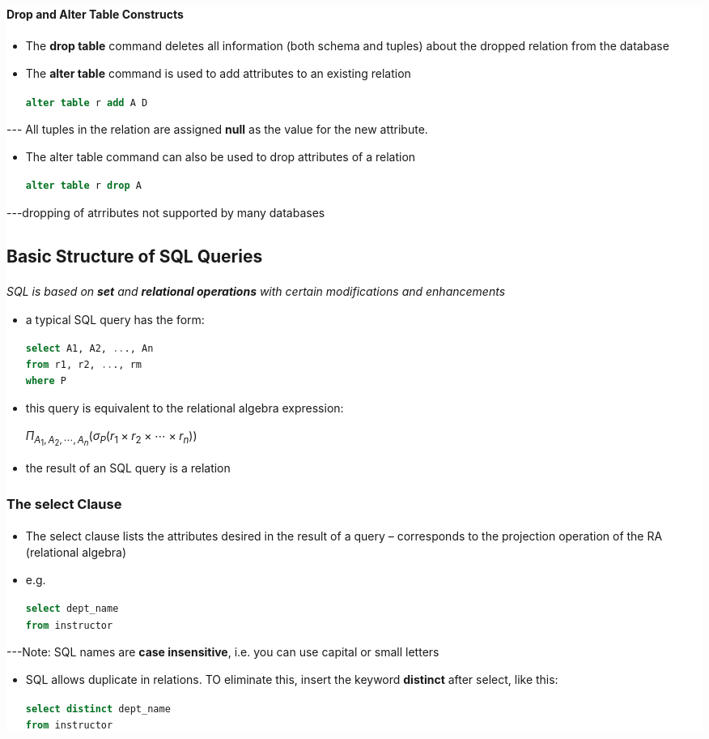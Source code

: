 #### Drop and Alter Table Constructs

* The **drop table** command deletes all information (both schema and tuples) about the dropped relation from the database
* The **alter table** command is used to add attributes to an existing relation

    ```sql
    alter table r add A D
    ```

--- All tuples in the relation are assigned **null** as the value for the new attribute.

* The alter table command can also be used to drop attributes of a relation

    ```sql
    alter table r drop A
    ```

---dropping of atrributes not supported by many databases

## Basic Structure of SQL Queries

*SQL is based on **set** and **relational operations** with certain modifications and enhancements*

* a typical SQL query has the form:

    ```sql
    select A1, A2, ..., An
    from r1, r2, ..., rm
    where P
    ```

* this query is equivalent to the relational algebra expression:

    $\Pi_{A_1,A_2,\cdots,A_n}(\sigma_P(r_1\times r_2\times\cdots\times r_n))$

* the result of an SQL query is a relation

### The select Clause

* The select clause lists the attributes desired in the result of a query – corresponds to the projection operation of the RA (relational algebra)

* e.g.

    ```sql
    select dept_name
    from instructor
    ```

---Note: SQL names are **case insensitive**, i.e. you can use capital or small letters

* SQL allows duplicate in relations. TO eliminate this, insert the keyword **distinct** after select, like this:

    ```sql
    select distinct dept_name
    from instructor
    ```
